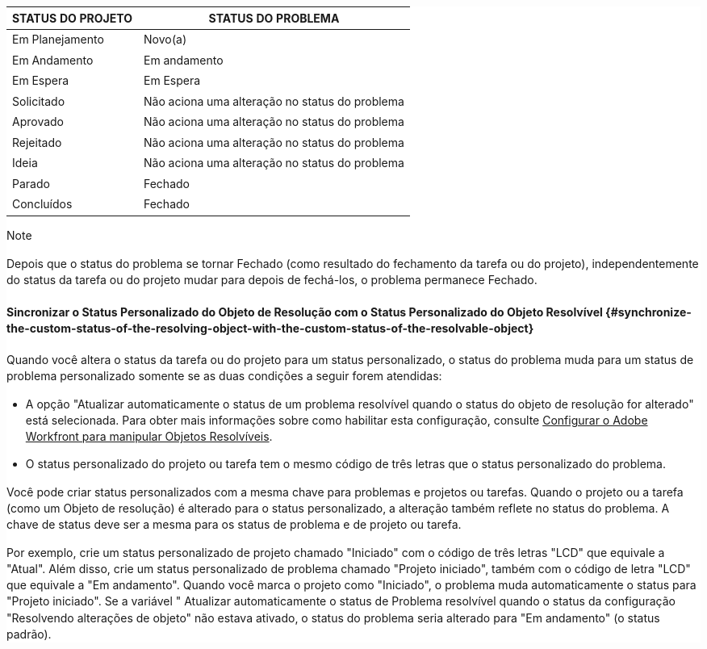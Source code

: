 | **STATUS DO PROJETO** | **STATUS DO PROBLEMA** |
|---|---|
| Em Planejamento | Novo(a) |
| Em Andamento | Em andamento |
| Em Espera | Em Espera |
| Solicitado | Não aciona uma alteração no status do problema |
| Aprovado | Não aciona uma alteração no status do problema |
| Rejeitado | Não aciona uma alteração no status do problema |
| Ideia | Não aciona uma alteração no status do problema |
| Parado | Fechado |
| Concluídos | Fechado |

>[!NOTE]
>
>Depois que o status do problema se tornar Fechado (como resultado do fechamento da tarefa ou do projeto), independentemente do status da tarefa ou do projeto mudar para depois de fechá-los, o problema permanece Fechado.

#### Sincronizar o Status Personalizado do Objeto de Resolução com o Status Personalizado do Objeto Resolvível {#synchronize-the-custom-status-of-the-resolving-object-with-the-custom-status-of-the-resolvable-object}

Quando você altera o status da tarefa ou do projeto para um status personalizado, o status do problema muda para um status de problema personalizado somente se as duas condições a seguir forem atendidas:

* A opção &quot;Atualizar automaticamente o status de um problema resolvível quando o status do objeto de resolução for alterado&quot; está selecionada. Para obter mais informações sobre como habilitar esta configuração, consulte [Configurar o Adobe Workfront para manipular Objetos Resolvíveis](#set-up-adobe-workfront-to-handle-resolvable-objects).

* O status personalizado do projeto ou tarefa tem o mesmo código de três letras que o status personalizado do problema.

Você pode criar status personalizados com a mesma chave para problemas e projetos ou tarefas. Quando o projeto ou a tarefa (como um Objeto de resolução) é alterado para o status personalizado, a alteração também reflete no status do problema. A chave de status deve ser a mesma para os status de problema e de projeto ou tarefa.

Por exemplo, crie um status personalizado de projeto chamado &quot;Iniciado&quot; com o código de três letras &quot;LCD&quot; que equivale a &quot;Atual&quot;. Além disso, crie um status personalizado de problema chamado &quot;Projeto iniciado&quot;, também com o código de letra &quot;LCD&quot; que equivale a &quot;Em andamento&quot;. Quando você marca o projeto como &quot;Iniciado&quot;, o problema muda automaticamente o status para &quot;Projeto iniciado&quot;. Se a variável &quot;
Atualizar automaticamente o status de Problema resolvível quando o status da configuração &quot;Resolvendo alterações de objeto&quot; não estava ativado, o status do problema seria alterado para &quot;Em andamento&quot; (o status padrão).
